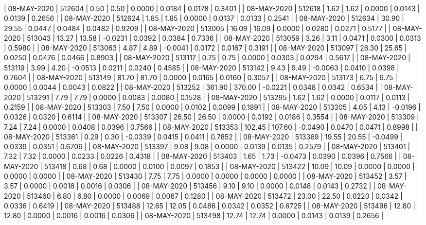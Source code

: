 | 08-MAY-2020 | 512604 | 0.50 | 0.50 | 0.0000 | 0.0184 | 0.0178 | 0.3401 |
| 08-MAY-2020 | 512618 | 1.62 | 1.62 | 0.0000 | 0.0143 | 0.0139 | 0.2656 |
| 08-MAY-2020 | 512624 | 1.85 | 1.85 | 0.0000 | 0.0137 | 0.0133 | 0.2541 |
| 08-MAY-2020 | 512634 | 30.90 | 29.55 | 0.0447 | 0.0484 | 0.0482 | 0.9209 |
| 08-MAY-2020 | 513005 | 16.09 | 16.09 | 0.0000 | 0.0280 | 0.0271 | 0.5177 |
| 08-MAY-2020 | 513043 | 13.27 | 13.58 | -0.0231 | 0.0392 | 0.0384 | 0.7336 |
| 08-MAY-2020 | 513059 | 3.26 | 3.11 | 0.0471 | 0.0300 | 0.0313 | 0.5980 |
| 08-MAY-2020 | 513063 | 4.87 | 4.89 | -0.0041 | 0.0172 | 0.0167 | 0.3191 |
| 08-MAY-2020 | 513097 | 26.30 | 25.65 | 0.0250 | 0.0476 | 0.0466 | 0.8903 |
| 08-MAY-2020 | 513117 | 0.75 | 0.75 | 0.0000 | 0.0303 | 0.0294 | 0.5617 |
| 08-MAY-2020 | 513119 | 3.99 | 4.20 | -0.0513 | 0.0211 | 0.0240 | 0.4585 |
| 08-MAY-2020 | 513142 | 9.43 | 9.49 | -0.0063 | 0.0410 | 0.0398 | 0.7604 |
| 08-MAY-2020 | 513149 | 81.70 | 81.70 | 0.0000 | 0.0165 | 0.0160 | 0.3057 |
| 08-MAY-2020 | 513173 | 6.75 | 6.75 | 0.0000 | 0.0044 | 0.0043 | 0.0822 |
| 08-MAY-2020 | 513252 | 361.90 | 370.00 | -0.0221 | 0.0348 | 0.0342 | 0.6534 |
| 08-MAY-2020 | 513291 | 7.79 | 7.79 | 0.0000 | 0.0083 | 0.0080 | 0.1528 |
| 08-MAY-2020 | 513295 | 1.62 | 1.62 | 0.0000 | 0.0117 | 0.0113 | 0.2159 |
| 08-MAY-2020 | 513303 | 7.50 | 7.50 | 0.0000 | 0.0102 | 0.0099 | 0.1891 |
| 08-MAY-2020 | 513305 | 4.05 | 4.13 | -0.0196 | 0.0326 | 0.0320 | 0.6114 |
| 08-MAY-2020 | 513307 | 26.50 | 26.50 | 0.0000 | 0.0192 | 0.0186 | 0.3554 |
| 08-MAY-2020 | 513309 | 7.24 | 7.24 | 0.0000 | 0.0408 | 0.0396 | 0.7566 |
| 08-MAY-2020 | 513353 | 102.45 | 107.60 | -0.0490 | 0.0470 | 0.0471 | 0.8998 |
| 08-MAY-2020 | 513361 | 0.29 | 0.30 | -0.0339 | 0.0415 | 0.0411 | 0.7852 |
| 08-MAY-2020 | 513369 | 19.55 | 20.55 | -0.0499 | 0.0339 | 0.0351 | 0.6706 |
| 08-MAY-2020 | 513397 | 9.08 | 9.08 | 0.0000 | 0.0139 | 0.0135 | 0.2579 |
| 08-MAY-2020 | 513401 | 7.32 | 7.32 | 0.0000 | 0.0233 | 0.0226 | 0.4318 |
| 08-MAY-2020 | 513403 | 1.65 | 1.73 | -0.0473 | 0.0390 | 0.0396 | 0.7566 |
| 08-MAY-2020 | 513418 | 0.68 | 0.68 | 0.0000 | 0.0100 | 0.0097 | 0.1853 |
| 08-MAY-2020 | 513422 | 10.09 | 10.09 | 0.0000 | 0.0000 | 0.0000 | 0.0000 |
| 08-MAY-2020 | 513430 | 7.75 | 7.75 | 0.0000 | 0.0000 | 0.0000 | 0.0000 |
| 08-MAY-2020 | 513452 | 3.57 | 3.57 | 0.0000 | 0.0016 | 0.0016 | 0.0306 |
| 08-MAY-2020 | 513456 | 9.10 | 9.10 | 0.0000 | 0.0148 | 0.0143 | 0.2732 |
| 08-MAY-2020 | 513460 | 6.80 | 6.80 | 0.0000 | 0.0069 | 0.0067 | 0.1280 |
| 08-MAY-2020 | 513472 | 23.00 | 22.50 | 0.0220 | 0.0342 | 0.0336 | 0.6419 |
| 08-MAY-2020 | 513488 | 12.65 | 12.05 | 0.0486 | 0.0342 | 0.0352 | 0.6725 |
| 08-MAY-2020 | 513496 | 12.80 | 12.80 | 0.0000 | 0.0016 | 0.0016 | 0.0306 |
| 08-MAY-2020 | 513498 | 12.74 | 12.74 | 0.0000 | 0.0143 | 0.0139 | 0.2656 |